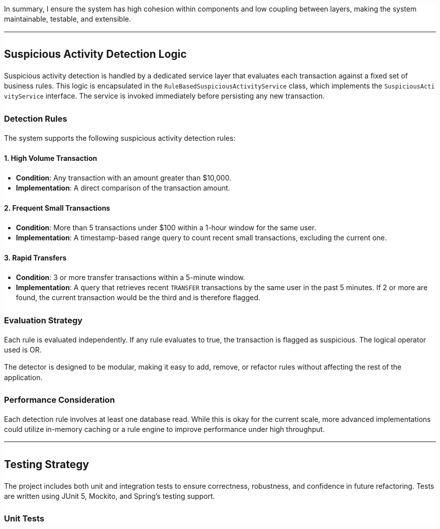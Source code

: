 In summary, I ensure the system has high cohesion within components and low coupling between layers, making the system maintainable, testable, and extensible.

---
## Suspicious Activity Detection Logic

Suspicious activity detection is handled by a dedicated service layer that evaluates each transaction against a fixed set of business rules. This logic is encapsulated in the `RuleBasedSuspiciousActivityService` class, which implements the `SuspiciousActivityService` interface. The service is invoked immediately before persisting any new transaction.

### Detection Rules

The system supports the following suspicious activity detection rules:

#### 1. High Volume Transaction
- **Condition**: Any transaction with an amount greater than $10,000.
- **Implementation**: A direct comparison of the transaction amount.

#### 2. Frequent Small Transactions
- **Condition**: More than 5 transactions under $100 within a 1-hour window for the same user.
- **Implementation**: A timestamp-based range query to count recent small transactions, excluding the current one.

#### 3. Rapid Transfers
- **Condition**: 3 or more transfer transactions within a 5-minute window.
- **Implementation**: A query that retrieves recent `TRANSFER` transactions by the same user in the past 5 minutes. If 2 or more are found, the current transaction would be the third and is therefore flagged.

### Evaluation Strategy

Each rule is evaluated independently. If any rule evaluates to true, the transaction is flagged as suspicious. The logical operator used is OR.

The detector is designed to be modular, making it easy to add, remove, or refactor rules without affecting the rest of the application.

### Performance Consideration

Each detection rule involves at least one database read. While this is okay for the current scale, more advanced implementations could utilize in-memory caching or a rule engine to improve performance under high throughput.

---

## Testing Strategy

The project includes both unit and integration tests to ensure correctness, robustness, and confidence in future refactoring. Tests are written using JUnit 5, Mockito, and Spring’s testing support.

### Unit Tests
